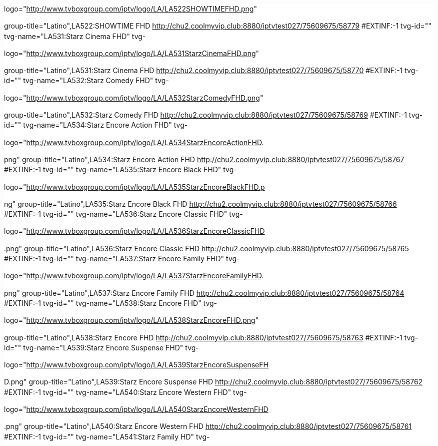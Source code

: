 logo="http://www.tvboxgroup.com/iptv/logo/LA/LA522SHOWTIMEFHD.png" 

group-title="Latino",LA522:SHOWTIME FHD
http://chu2.coolmyvip.club:8880/iptvtest027/75609675/58779
#EXTINF:-1 tvg-id="" tvg-name="LA531:Starz Cinema FHD" tvg-

logo="http://www.tvboxgroup.com/iptv/logo/LA/LA531StarzCinemaFHD.png" 

group-title="Latino",LA531:Starz Cinema FHD
http://chu2.coolmyvip.club:8880/iptvtest027/75609675/58770
#EXTINF:-1 tvg-id="" tvg-name="LA532:Starz Comedy FHD" tvg-

logo="http://www.tvboxgroup.com/iptv/logo/LA/LA532StarzComedyFHD.png" 

group-title="Latino",LA532:Starz Comedy FHD
http://chu2.coolmyvip.club:8880/iptvtest027/75609675/58769
#EXTINF:-1 tvg-id="" tvg-name="LA534:Starz Encore Action FHD" tvg-

logo="http://www.tvboxgroup.com/iptv/logo/LA/LA534StarzEncoreActionFHD.

png" group-title="Latino",LA534:Starz Encore Action FHD
http://chu2.coolmyvip.club:8880/iptvtest027/75609675/58767
#EXTINF:-1 tvg-id="" tvg-name="LA535:Starz Encore Black FHD" tvg-

logo="http://www.tvboxgroup.com/iptv/logo/LA/LA535StarzEncoreBlackFHD.p

ng" group-title="Latino",LA535:Starz Encore Black FHD
http://chu2.coolmyvip.club:8880/iptvtest027/75609675/58766
#EXTINF:-1 tvg-id="" tvg-name="LA536:Starz Encore Classic FHD" tvg-

logo="http://www.tvboxgroup.com/iptv/logo/LA/LA536StarzEncoreClassicFHD

.png" group-title="Latino",LA536:Starz Encore Classic FHD
http://chu2.coolmyvip.club:8880/iptvtest027/75609675/58765
#EXTINF:-1 tvg-id="" tvg-name="LA537:Starz Encore Family FHD" tvg-

logo="http://www.tvboxgroup.com/iptv/logo/LA/LA537StarzEncoreFamilyFHD.

png" group-title="Latino",LA537:Starz Encore Family FHD
http://chu2.coolmyvip.club:8880/iptvtest027/75609675/58764
#EXTINF:-1 tvg-id="" tvg-name="LA538:Starz Encore FHD" tvg-

logo="http://www.tvboxgroup.com/iptv/logo/LA/LA538StarzEncoreFHD.png" 

group-title="Latino",LA538:Starz Encore FHD
http://chu2.coolmyvip.club:8880/iptvtest027/75609675/58763
#EXTINF:-1 tvg-id="" tvg-name="LA539:Starz Encore Suspense FHD" tvg-

logo="http://www.tvboxgroup.com/iptv/logo/LA/LA539StarzEncoreSuspenseFH

D.png" group-title="Latino",LA539:Starz Encore Suspense FHD
http://chu2.coolmyvip.club:8880/iptvtest027/75609675/58762
#EXTINF:-1 tvg-id="" tvg-name="LA540:Starz Encore Western FHD" tvg-

logo="http://www.tvboxgroup.com/iptv/logo/LA/LA540StarzEncoreWesternFHD

.png" group-title="Latino",LA540:Starz Encore Western FHD
http://chu2.coolmyvip.club:8880/iptvtest027/75609675/58761
#EXTINF:-1 tvg-id="" tvg-name="LA541:Starz Family HD" tvg-
